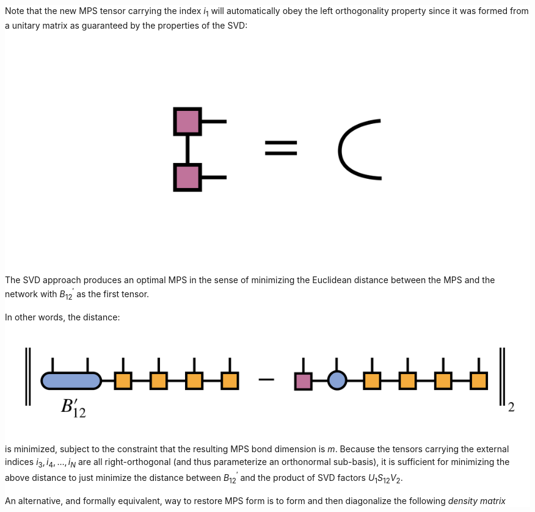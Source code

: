 
Note that the new MPS tensor carrying the index $i_1$ will automatically
obey the left orthogonality property since it was formed from a unitary
matrix as guaranteed by the properties of the SVD:

![medium](left_ortho.png)

The SVD approach produces an optimal MPS in the sense of minimizing the 
Euclidean distance between the MPS and the network with $B^\prime_{12}$ 
as the first tensor.

In other words, the distance:

![medium](MPS_dist.png)

is minimized, subject to the constraint that the resulting MPS bond dimension is $m$.
Because the tensors carrying the external indices $i_3, i_4, \ldots, i_N$ are
all right-orthogonal (and thus parameterize an orthonormal sub-basis), it
is sufficient for minimizing the above distance to just minimize the distance
between $B^\prime_{12}$ and the product of SVD factors $U_1 S_{12} V_2$.


An alternative, and formally equivalent, way to restore MPS form is
to form and then diagonalize the following *density matrix*
